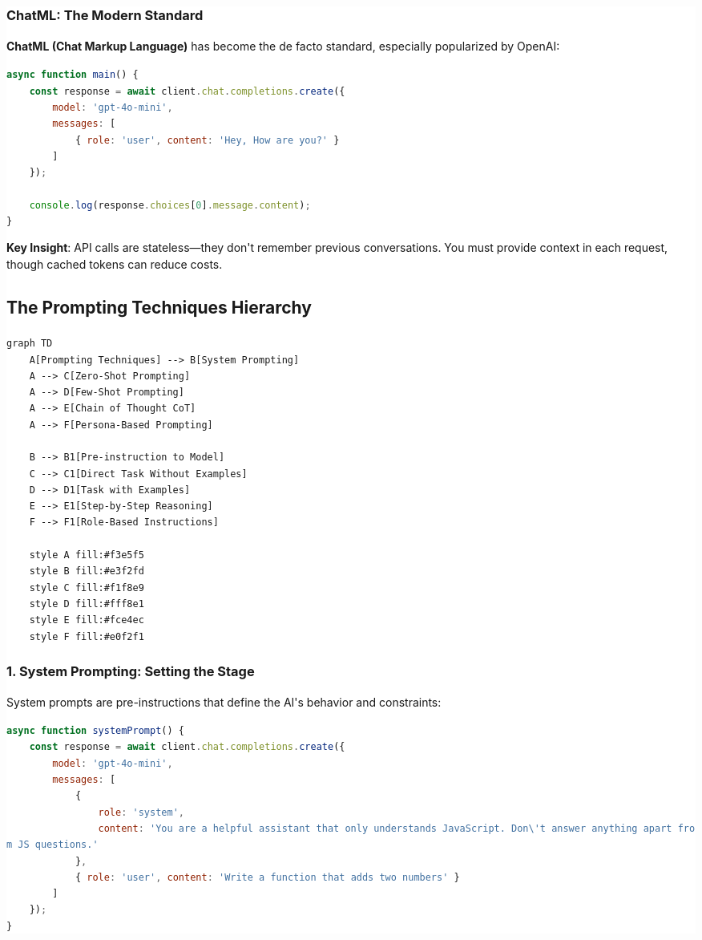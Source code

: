 ### ChatML: The Modern Standard

**ChatML (Chat Markup Language)** has become the de facto standard, especially popularized by OpenAI:

```javascript
async function main() {
    const response = await client.chat.completions.create({
        model: 'gpt-4o-mini',
        messages: [
            { role: 'user', content: 'Hey, How are you?' }
        ]
    });

    console.log(response.choices[0].message.content);
}
```

**Key Insight**: API calls are stateless—they don't remember previous conversations. You must provide context in each request, though cached tokens can reduce costs.

## The Prompting Techniques Hierarchy

```mermaid
graph TD
    A[Prompting Techniques] --> B[System Prompting]
    A --> C[Zero-Shot Prompting]
    A --> D[Few-Shot Prompting]
    A --> E[Chain of Thought CoT]
    A --> F[Persona-Based Prompting]

    B --> B1[Pre-instruction to Model]
    C --> C1[Direct Task Without Examples]
    D --> D1[Task with Examples]
    E --> E1[Step-by-Step Reasoning]
    F --> F1[Role-Based Instructions]

    style A fill:#f3e5f5
    style B fill:#e3f2fd
    style C fill:#f1f8e9
    style D fill:#fff8e1
    style E fill:#fce4ec
    style F fill:#e0f2f1
```

### 1. System Prompting: Setting the Stage

System prompts are pre-instructions that define the AI's behavior and constraints:

```javascript
async function systemPrompt() {
    const response = await client.chat.completions.create({
        model: 'gpt-4o-mini',
        messages: [
            {
                role: 'system',
                content: 'You are a helpful assistant that only understands JavaScript. Don\'t answer anything apart from JS questions.'
            },
            { role: 'user', content: 'Write a function that adds two numbers' }
        ]
    });
}
```
